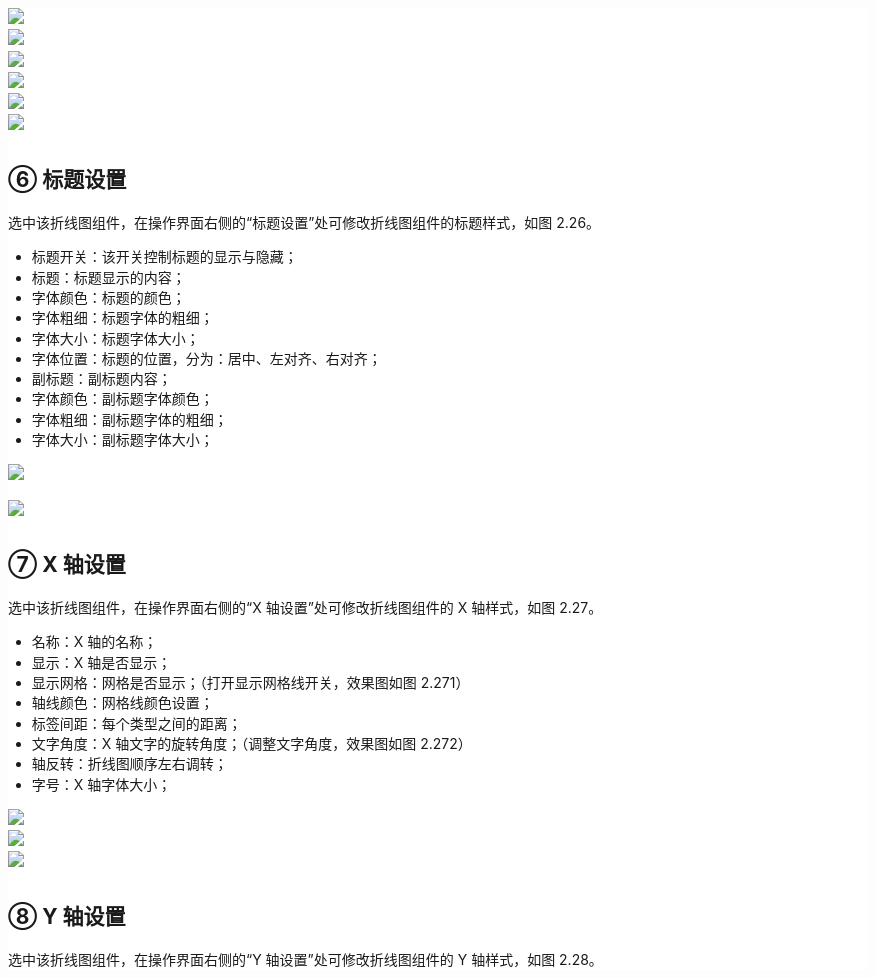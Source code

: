 ![](https://img.kancloud.cn/c8/67/c867a7e3a0a5533282a2baac502c026b_789x313.png)  
![](https://img.kancloud.cn/41/93/4193f5e3fc51b194e0577dfbe44c958c_802x45.png)  
![](https://img.kancloud.cn/3f/c6/3fc6ccd463be599dffbe899a8538a4b3_996x307.png)  
![](https://img.kancloud.cn/a4/a0/a4a0e858b3e881b6311446fd6d17d3ec_997x297.png)  
![](https://img.kancloud.cn/ed/2a/ed2aaa8a0029610d3a759e5d03cf7a5e_973x274.png)  
![](https://img.kancloud.cn/3d/00/3d0070cf20f9505fbe65a0a5125b42ec_977x354.png)

## ⑥ 标题设置

选中该折线图组件，在操作界面右侧的“标题设置”处可修改折线图组件的标题样式，如图 2.26。

- 标题开关：该开关控制标题的显示与隐藏；
- 标题：标题显示的内容；
- 字体颜色：标题的颜色；
- 字体粗细：标题字体的粗细；
- 字体大小：标题字体大小；
- 字体位置：标题的位置，分为：居中、左对齐、右对齐；
- 副标题：副标题内容；
- 字体颜色：副标题字体颜色；
- 字体粗细：副标题字体的粗细；
- 字体大小：副标题字体大小；

![](https://img.kancloud.cn/a9/5d/a95d7038be779a0e8d1ff2be6a4200dd_1042x640.png)

![](https://img.kancloud.cn/92/4a/924a02de951fd40bd3a01bfd2662ee7f_799x42.png)

## ⑦ X 轴设置

选中该折线图组件，在操作界面右侧的“X 轴设置”处可修改折线图组件的 X 轴样式，如图 2.27。

- 名称：X 轴的名称；
- 显示：X 轴是否显示；
- 显示网格：网格是否显示；（打开显示网格线开关，效果图如图 2.271）
- 轴线颜色：网格线颜色设置；
- 标签间距：每个类型之间的距离；
- 文字角度：X 轴文字的旋转角度；（调整文字角度，效果图如图 2.272）
- 轴反转：折线图顺序左右调转；
- 字号：X 轴字体大小；

![](https://img.kancloud.cn/ad/9f/ad9f2da9d769935484e6cdc19715a04d_1226x512.png)  
![](https://img.kancloud.cn/1f/97/1f978539abecca375e19d8d12daab8a6_803x41.png)  
![](https://img.kancloud.cn/61/1d/611d891335eee12e8df0c2ed70b495cb_948x312.png)

## ⑧ Y 轴设置

选中该折线图组件，在操作界面右侧的“Y 轴设置”处可修改折线图组件的 Y 轴样式，如图 2.28。
